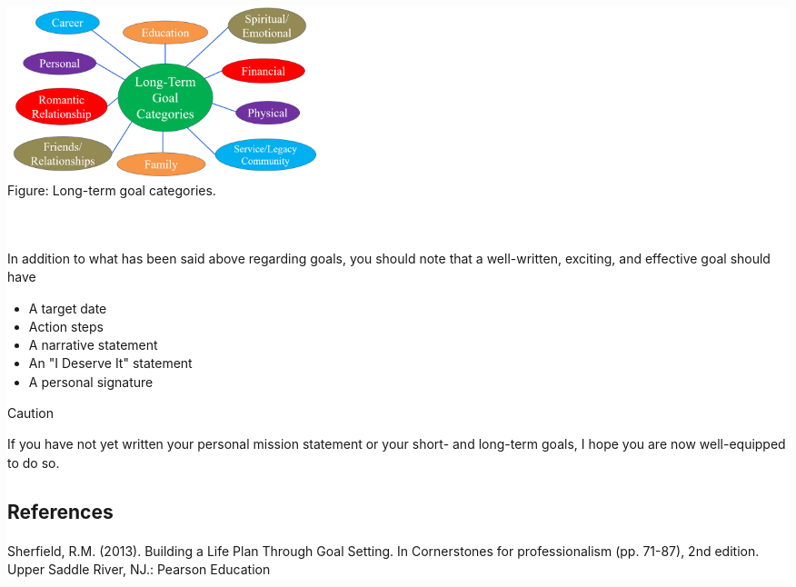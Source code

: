   <img src="https://github.com/HleyHub/My-Activities/blob/main/GoalsCategories.png" width=40% height=40% alt="alt text">
  <figcaption>Figure: Long-term goal categories.</figcaption>
</figure>
<br/><br/>

In addition to what has been said above regarding goals, you should note that a well-written, exciting, and effective goal should have 
* A target date
* Action steps
* A narrative statement
* An "I Deserve It" statement
* A personal signature
  

> [!CAUTION]
> If you have not yet written your personal mission statement or your short- and long-term goals, I hope you are now well-equipped to do so.

## References
Sherfield, R.M. (2013). Building a Life Plan Through Goal Setting. In Cornerstones for professionalism (pp. 71-87), 2nd edition. Upper Saddle River, NJ.: Pearson Education 

